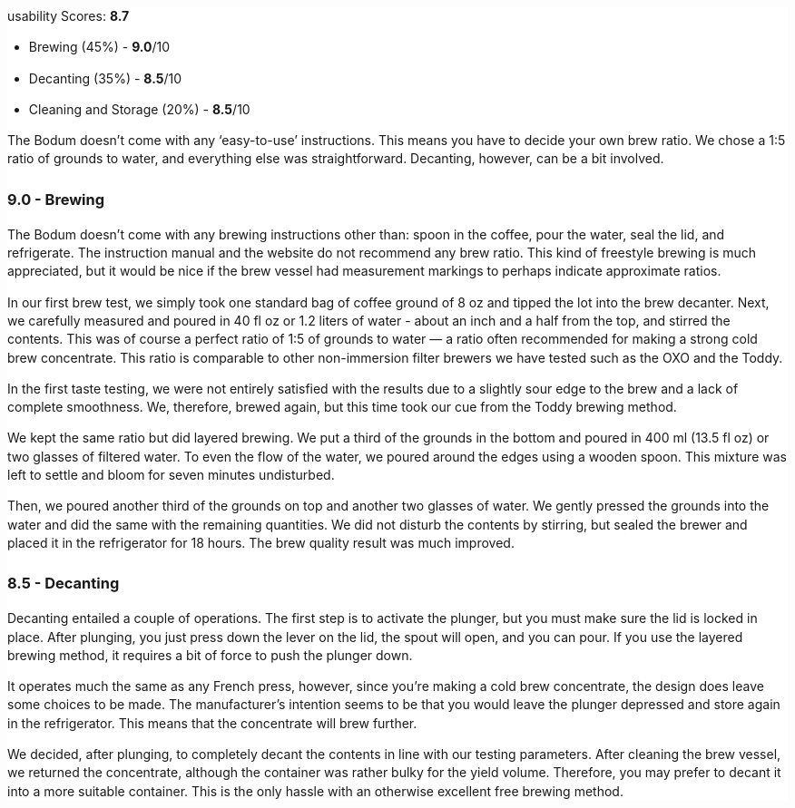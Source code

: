 usability Scores: **8.7**

*   Brewing (45%) - **9.0**/10
    
*   Decanting (35%) - **8.5**/10
    
*   Cleaning and Storage (20%) - **8.5**/10
    

The Bodum doesn’t come with any ‘easy-to-use’ instructions. This means you have to decide your own brew ratio. We chose a 1:5 ratio of grounds to water, and everything else was straightforward. Decanting, however, can be a bit involved.

### 9.0 - Brewing

The Bodum doesn’t come with any brewing instructions other than: spoon in the coffee, pour the water, seal the lid, and refrigerate. The instruction manual and the website do not recommend any brew ratio. This kind of freestyle brewing is much appreciated, but it would be nice if the brew vessel had measurement markings to perhaps indicate approximate ratios.

In our first brew test, we simply took one standard bag of coffee ground of 8 oz and tipped the lot into the brew decanter. Next, we carefully measured and poured in 40 fl oz or 1.2 liters of water - about an inch and a half from the top, and stirred the contents. This was of course a perfect ratio of 1:5 of grounds to water — a ratio often recommended for making a strong cold brew concentrate. This ratio is comparable to other non-immersion filter brewers we have tested such as the OXO and the Toddy.

In the first taste testing, we were not entirely satisfied with the results due to a slightly sour edge to the brew and a lack of complete smoothness. We, therefore, brewed again, but this time took our cue from the Toddy brewing method.

We kept the same ratio but did layered brewing. We put a third of the grounds in the bottom and poured in 400 ml (13.5 fl oz) or two glasses of filtered water. To even the flow of the water, we poured around the edges using a wooden spoon. This mixture was left to settle and bloom for seven minutes undisturbed. 

Then, we poured another third of the grounds on top and another two glasses of water. We gently pressed the grounds into the water and did the same with the remaining quantities. We did not disturb the contents by stirring, but sealed the brewer and placed it in the refrigerator for 18 hours. The brew quality result was much improved.

### 8.5 - Decanting

Decanting entailed a couple of operations. The first step is to activate the plunger, but you must make sure the lid is locked in place. After plunging, you just press down the lever on the lid, the spout will open, and you can pour. If you use the layered brewing method, it requires a bit of force to push the plunger down.

It operates much the same as any French press, however, since you’re making a cold brew concentrate, the design does leave some choices to be made. The manufacturer’s intention seems to be that you would leave the plunger depressed and store again in the refrigerator. This means that the concentrate will brew further. 

We decided, after plunging, to completely decant the contents in line with our testing parameters. After cleaning the brew vessel, we returned the concentrate, although the container was rather bulky for the yield volume. Therefore, you may prefer to decant it into a more suitable container. This is the only hassle with an otherwise excellent free brewing method.
